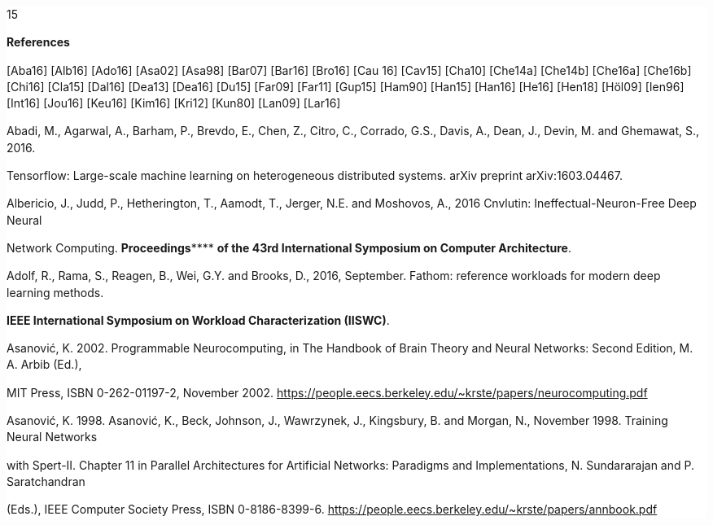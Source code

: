  

15


 

**References**


 

 

[Aba16]
[Alb16] [Ado16] [Asa02] [Asa98] [Bar07] [Bar16] [Bro16] [Cau 16] [Cav15]
[Cha10] [Che14a] [Che14b] [Che16a] [Che16b] [Chi16] [Cla15] [Dal16] [Dea13]
[Dea16] [Du15] [Far09] [Far11] [Gup15] [Ham90] [Han15] [Han16] [He16] [Hen18]
[Höl09] [Ien96] [Int16] [Jou16] [Keu16] [Kim16] [Kri12] [Kun80] [Lan09] [Lar16]


 



Abadi, M., Agarwal, A., Barham, P., Brevdo, E., Chen, Z., Citro, C., Corrado, G.S., Davis, A., Dean, J., Devin, M. and Ghemawat, S., 2016.

 

Tensorflow: Large-scale machine learning on heterogeneous distributed systems. arXiv preprint arXiv:1603.04467.

 

Albericio, J., Judd, P., Hetherington, T., Aamodt, T., Jerger, N.E. and Moshovos, A., 2016 Cnvlutin: Ineffectual-Neuron-Free Deep Neural

Network Computing. **Proceedings****** **of the 43rd International Symposium on Computer Architecture**.

Adolf, R., Rama, S., Reagen, B., Wei, G.Y. and Brooks, D., 2016, September. Fathom: reference workloads for modern deep learning methods.

 

**IEEE International Symposium on Workload Characterization (IISWC)**.

 

Asanović, K. 2002. Programmable Neurocomputing, in The Handbook of Brain Theory and Neural Networks: Second Edition, M. A. Arbib (Ed.),

 

MIT Press, ISBN 0-262-01197-2, November 2002. https://people.eecs.berkeley.edu/~krste/papers/neurocomputing.pdf

 

Asanović, K. 1998. Asanović, K., Beck, Johnson, J., Wawrzynek, J., Kingsbury, B. and Morgan, N., November 1998. Training Neural Networks

 

with Spert-II. Chapter 11 in Parallel Architectures for Artificial Networks: Paradigms and Implementations, N. Sundararajan and P. Saratchandran

 

(Eds.), IEEE Computer Society Press, ISBN 0-8186-8399-6. https://people.eecs.berkeley.edu/~krste/papers/annbook.pdf
